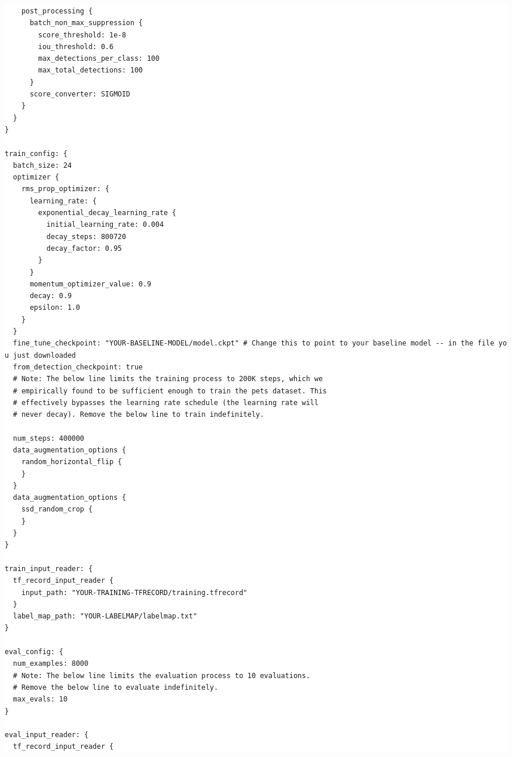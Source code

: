```
    post_processing {
      batch_non_max_suppression {
        score_threshold: 1e-8
        iou_threshold: 0.6
        max_detections_per_class: 100
        max_total_detections: 100
      }
      score_converter: SIGMOID
    }
  }
}

train_config: {
  batch_size: 24
  optimizer {
    rms_prop_optimizer: {
      learning_rate: {
        exponential_decay_learning_rate {
          initial_learning_rate: 0.004
          decay_steps: 800720
          decay_factor: 0.95
        }
      }
      momentum_optimizer_value: 0.9
      decay: 0.9
      epsilon: 1.0
    }
  }
  fine_tune_checkpoint: "YOUR-BASELINE-MODEL/model.ckpt" # Change this to point to your baseline model -- in the file you just downloaded
  from_detection_checkpoint: true
  # Note: The below line limits the training process to 200K steps, which we
  # empirically found to be sufficient enough to train the pets dataset. This
  # effectively bypasses the learning rate schedule (the learning rate will
  # never decay). Remove the below line to train indefinitely.

  num_steps: 400000
  data_augmentation_options {
    random_horizontal_flip {
    }
  }
  data_augmentation_options {
    ssd_random_crop {
    }
  }
}

train_input_reader: {
  tf_record_input_reader {
    input_path: "YOUR-TRAINING-TFRECORD/training.tfrecord"
  }
  label_map_path: "YOUR-LABELMAP/labelmap.txt"
}

eval_config: {
  num_examples: 8000
  # Note: The below line limits the evaluation process to 10 evaluations.
  # Remove the below line to evaluate indefinitely.
  max_evals: 10
}

eval_input_reader: {
  tf_record_input_reader {
```